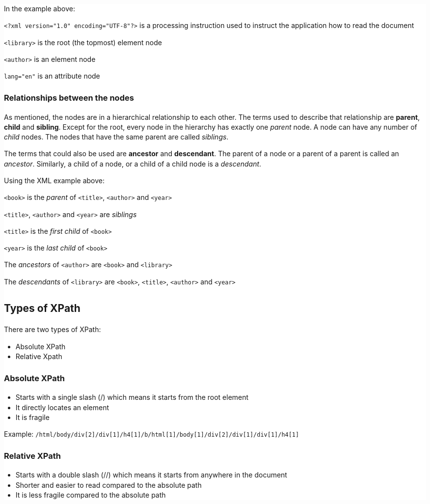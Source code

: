 In the example above:

`<?xml version="1.0" encoding="UTF-8"?>` is a processing instruction used to instruct the application how to read the document

`<library>` is the root (the topmost) element node

`<author>` is an element node

`lang="en"` is an attribute node


### Relationships between the nodes

As mentioned, the nodes are in a hierarchical relationship to each other. The terms used to describe that relationship are **parent**, **child** and **sibling**. Except for the root, every node in the hierarchy has exactly one *parent* node. A node can have any number of *child* nodes. The nodes that have the same parent are called *siblings*.

The terms that could also be used are **ancestor** and **descendant**. The parent of a node or a parent of a parent is called an *ancestor*. Similarly, a child of a node, or a child of a child node is a *descendant*.

Using the XML example above:

`<book>` is the *parent* of `<title>`, `<author>` and `<year>`

`<title>`, `<author>` and `<year>` are *siblings*

`<title>` is the *first child* of `<book>`

`<year>` is the *last child* of `<book>`


The *ancestors* of `<author>` are `<book>` and `<library>`

The *descendants* of `<library>` are `<book>`, `<title>`, `<author>` and `<year>`



## Types of XPath

There are two types of XPath:

 - Absolute XPath
 - Relative Xpath

### Absolute XPath

 - Starts with a single slash (/) which means it starts from the root element
 - It directly locates an element
 - It is fragile

Example: `/html/body/div[2]/div[1]/h4[1]/b/html[1]/body[1]/div[2]/div[1]/div[1]/h4[1]`

### Relative XPath

 - Starts with a double slash (//) which means it starts from anywhere in the document
 - Shorter and easier to read compared to the absolute path
 - It is less fragile compared to the absolute path

